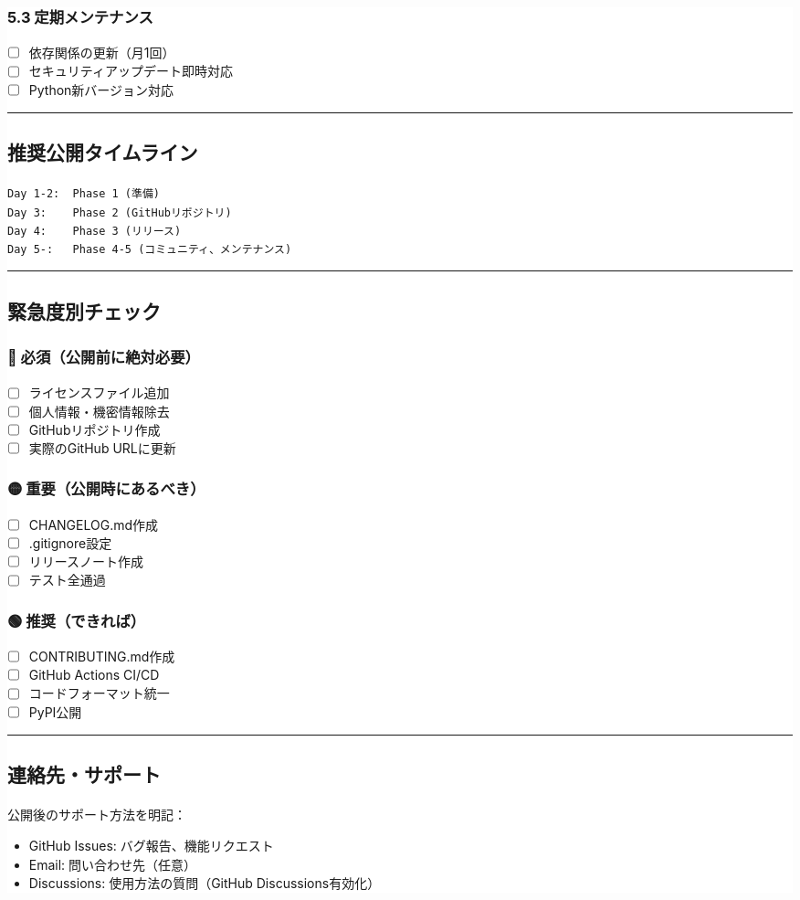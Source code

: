 ### 5.3 定期メンテナンス
- [ ] 依存関係の更新（月1回）
- [ ] セキュリティアップデート即時対応
- [ ] Python新バージョン対応

---

## 推奨公開タイムライン

```
Day 1-2:  Phase 1 (準備)
Day 3:    Phase 2 (GitHubリポジトリ)
Day 4:    Phase 3 (リリース)
Day 5-:   Phase 4-5 (コミュニティ、メンテナンス)
```

---

## 緊急度別チェック

### 🔴 必須（公開前に絶対必要）
- [ ] ライセンスファイル追加
- [ ] 個人情報・機密情報除去
- [ ] GitHubリポジトリ作成
- [ ] 実際のGitHub URLに更新

### 🟡 重要（公開時にあるべき）
- [ ] CHANGELOG.md作成
- [ ] .gitignore設定
- [ ] リリースノート作成
- [ ] テスト全通過

### 🟢 推奨（できれば）
- [ ] CONTRIBUTING.md作成
- [ ] GitHub Actions CI/CD
- [ ] コードフォーマット統一
- [ ] PyPI公開

---

## 連絡先・サポート

公開後のサポート方法を明記：
- GitHub Issues: バグ報告、機能リクエスト
- Email: 問い合わせ先（任意）
- Discussions: 使用方法の質問（GitHub Discussions有効化）
